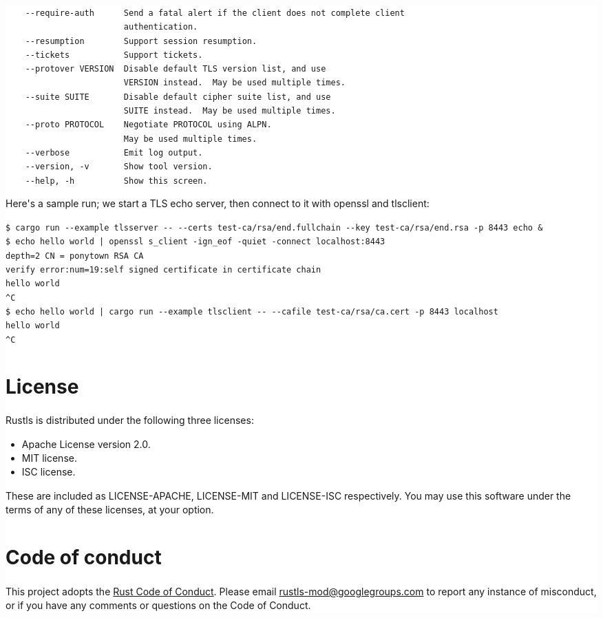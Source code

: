 ```tlsserver
    --require-auth      Send a fatal alert if the client does not complete client
                        authentication.
    --resumption        Support session resumption.
    --tickets           Support tickets.
    --protover VERSION  Disable default TLS version list, and use
                        VERSION instead.  May be used multiple times.
    --suite SUITE       Disable default cipher suite list, and use
                        SUITE instead.  May be used multiple times.
    --proto PROTOCOL    Negotiate PROTOCOL using ALPN.
                        May be used multiple times.
    --verbose           Emit log output.
    --version, -v       Show tool version.
    --help, -h          Show this screen.
```

Here's a sample run; we start a TLS echo server, then connect to it with
openssl and tlsclient:

```
$ cargo run --example tlsserver -- --certs test-ca/rsa/end.fullchain --key test-ca/rsa/end.rsa -p 8443 echo &
$ echo hello world | openssl s_client -ign_eof -quiet -connect localhost:8443
depth=2 CN = ponytown RSA CA
verify error:num=19:self signed certificate in certificate chain
hello world
^C
$ echo hello world | cargo run --example tlsclient -- --cafile test-ca/rsa/ca.cert -p 8443 localhost
hello world
^C
```

# License

Rustls is distributed under the following three licenses:

- Apache License version 2.0.
- MIT license.
- ISC license.

These are included as LICENSE-APACHE, LICENSE-MIT and LICENSE-ISC
respectively.  You may use this software under the terms of any
of these licenses, at your option.

# Code of conduct

This project adopts the [Rust Code of Conduct](https://www.rust-lang.org/policies/code-of-conduct).
Please email rustls-mod@googlegroups.com to report any instance of misconduct, or if you
have any comments or questions on the Code of Conduct.
